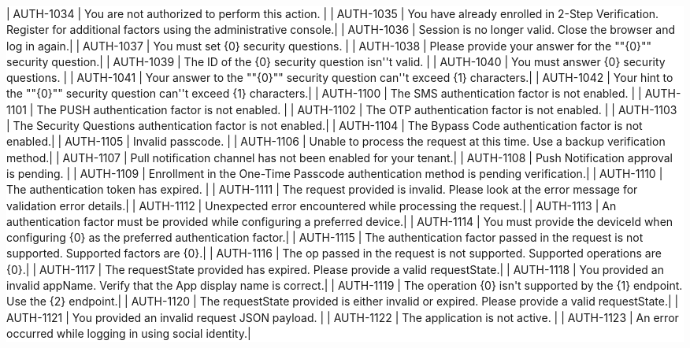  | AUTH-1034        | You are not authorized to perform this action.     |
 | AUTH-1035        | You have already enrolled in 2-Step Verification. Register for additional factors using the administrative console.|
 | AUTH-1036        | Session is no longer valid. Close the browser and log in again.|
 | AUTH-1037        | You must set {0} security questions.               |
 | AUTH-1038        | Please provide your answer for the ""{0}"" security question.|
 | AUTH-1039        | The ID of the {0} security question isn''t valid.  |
 | AUTH-1040        | You must answer {0} security questions.            |
 | AUTH-1041        | Your answer to the ""{0}"" security question can''t exceed {1} characters.|
 | AUTH-1042        | Your hint to the ""{0}"" security question can''t exceed {1} characters.|
 | AUTH-1100        | The SMS authentication factor is not enabled.      |
 | AUTH-1101        | The PUSH authentication factor is not enabled.     |
 | AUTH-1102        | The OTP authentication factor is not enabled.      |
 | AUTH-1103        | The Security Questions authentication factor is not enabled.|
 | AUTH-1104        | The Bypass Code authentication factor is not enabled.|
 | AUTH-1105        | Invalid passcode.                                  |
 | AUTH-1106        | Unable to process the request at this time. Use a backup verification method.|
 | AUTH-1107        | Pull notification channel has not been enabled for your tenant.|
 | AUTH-1108        | Push Notification approval is pending.             |
 | AUTH-1109        | Enrollment in the One-Time Passcode authentication method is pending verification.|
 | AUTH-1110        | The authentication token has expired.              |
 | AUTH-1111        | The request provided is invalid. Please look at the error message for validation error details.|
 | AUTH-1112        | Unexpected error encountered while processing the request.|
 | AUTH-1113        | An authentication factor must be provided while configuring a preferred device.|
 | AUTH-1114        | You must provide the deviceId when configuring {0} as the preferred authentication factor.|
 | AUTH-1115        | The authentication factor passed in the request is not supported. Supported factors are {0}.|
 | AUTH-1116        | The op passed in the request is not supported. Supported operations are {0}.|
 | AUTH-1117        | The requestState provided has expired. Please provide a valid requestState.|
 | AUTH-1118        | You provided an invalid appName. Verify that the App display name is correct.|
 | AUTH-1119        | The operation {0} isn't supported by the {1} endpoint. Use the {2} endpoint.|
 | AUTH-1120        | The requestState provided is either invalid or expired. Please provide a valid requestState.|
 | AUTH-1121        | You provided an invalid request JSON payload.      |
 | AUTH-1122        | The application is not active.                     |
 | AUTH-1123        | An error occurred while logging in using social identity.|